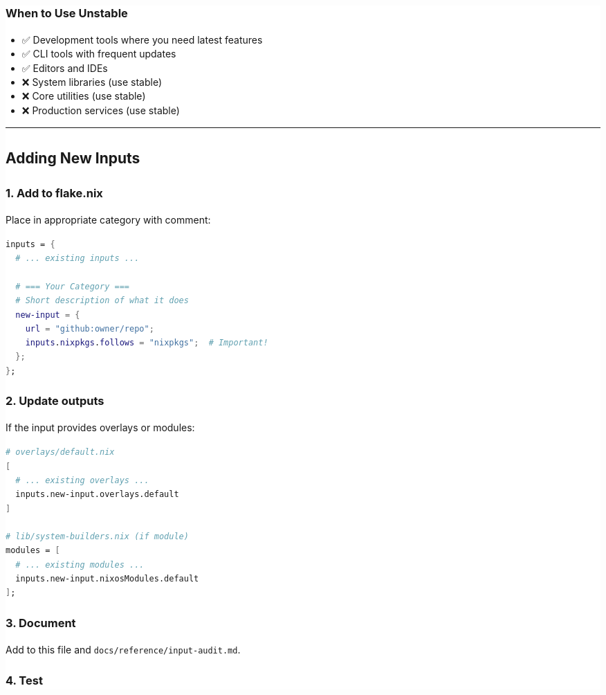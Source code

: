 ### When to Use Unstable

- ✅ Development tools where you need latest features
- ✅ CLI tools with frequent updates
- ✅ Editors and IDEs
- ❌ System libraries (use stable)
- ❌ Core utilities (use stable)
- ❌ Production services (use stable)

---

## Adding New Inputs

### 1. Add to flake.nix

Place in appropriate category with comment:

```nix
inputs = {
  # ... existing inputs ...
  
  # === Your Category ===
  # Short description of what it does
  new-input = {
    url = "github:owner/repo";
    inputs.nixpkgs.follows = "nixpkgs";  # Important!
  };
};
```

### 2. Update outputs

If the input provides overlays or modules:

```nix
# overlays/default.nix
[
  # ... existing overlays ...
  inputs.new-input.overlays.default
]

# lib/system-builders.nix (if module)
modules = [
  # ... existing modules ...
  inputs.new-input.nixosModules.default
];
```

### 3. Document

Add to this file and `docs/reference/input-audit.md`.

### 4. Test
